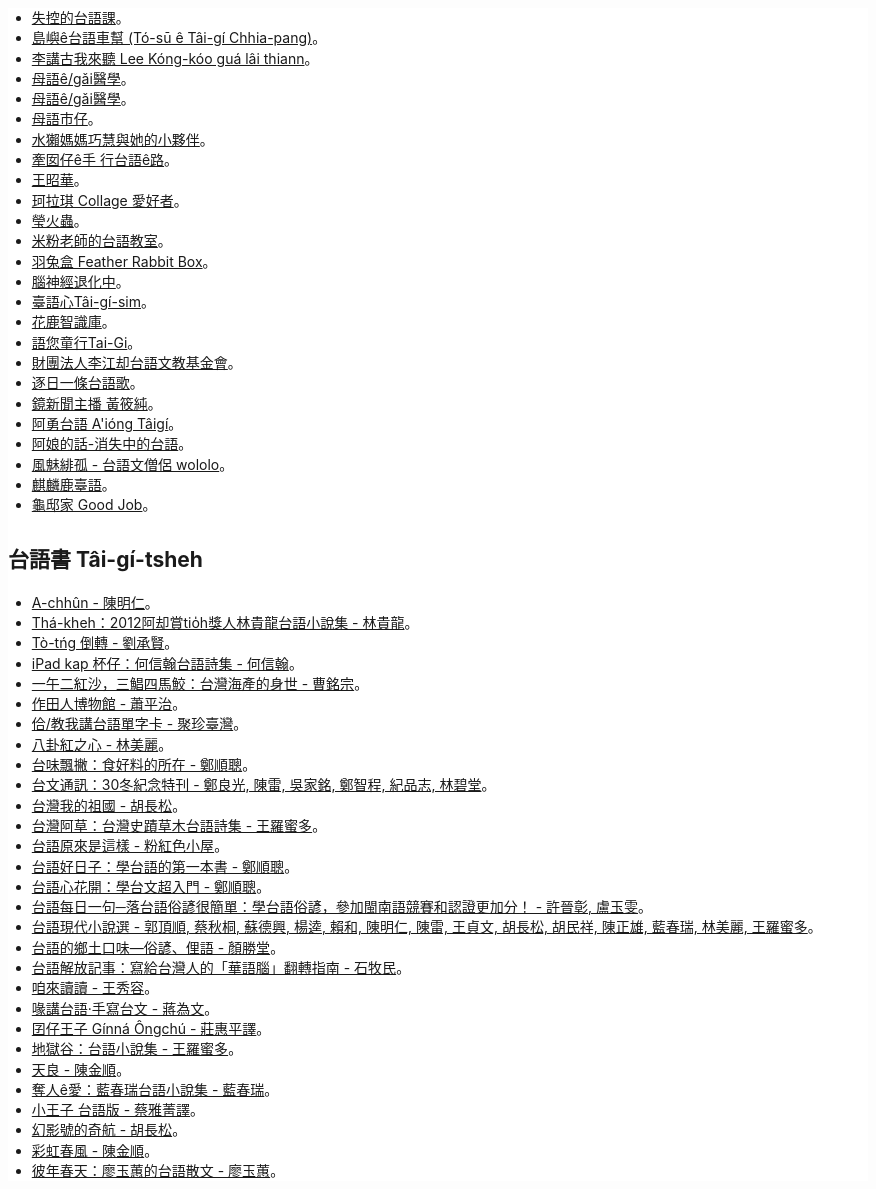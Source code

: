 - [失控的台語課](https://www.facebook.com/taigikho)。
- [島嶼ê台語車幫 (Tó-sū ê Tâi-gí Chhia-pang)](https://www.facebook.com/TSTGCP)。
- [李講古我來聽 Lee Kóng-kóo guá lâi thiann](https://www.facebook.com/Podtaigi.LKK)。
- [母語ê/gǎi醫學](https://www.facebook.com/MothertongueMed)。
- [母語ê/gǎi醫學](https://www.facebook.com/MothertongueMed)。
- [母語市仔](https://www.facebook.com/people/%E6%AF%8D%E8%AA%9E%E5%B8%82%E4%BB%94-b%C3%BA-g%C3%AD-chh%C4%AB-%C3%A1/100077854992341/)。
- [水獺媽媽巧慧與她的小夥伴](https://www.facebook.com/ottermamachiao)。
- [牽囡仔ê手 行台語ê路](https://www.facebook.com/taigiloo)。
- [王昭華](https://www.facebook.com/cit.lui.hoe)。
- [珂拉琪 Collage 愛好者](https://www.facebook.com/CollageLover)。
- [瑩火蟲](https://www.facebook.com/huekimkoo)。
- [米粉老師的台語教室](https://www.facebook.com/bihuntaigiteacher)。
- [羽兔盒 Feather Rabbit Box](https://www.facebook.com/frabbitbox)。
- [腦神經退化中](https://www.facebook.com/people/%E8%85%A6%E7%A5%9E%E7%B6%93%E9%80%80%E5%8C%96%E4%B8%AD/100076093871796/)。
- [臺語心Tâi-gí-sim](https://www.facebook.com/people/%E8%87%BA%E8%AA%9E%E5%BF%83T%C3%A2i-g%C3%AD-sim/100064117959546/)。
- [花鹿智識庫](https://www.facebook.com/taiuanhuelok)。
- [語您童行Tai-Gi](https://www.facebook.com/nycutaigi)。
- [財團法人李江却台語文教基金會](https://www.facebook.com/lkktgb)。
- [逐日一條台語歌](https://www.facebook.com/ataiwanesesongaday)。
- [鏡新聞主播 黃筱純](https://www.facebook.com/huanghsiaochun0520)。
- [阿勇台語 A'ióng Tâigí](https://www.facebook.com/AiongTaigi)。
- [阿娘的話-消失中的台語](https://www.facebook.com/profile.php?id=100063798075831)。
- [風魅緋孤 - 台語文僧侶 wololo](https://www.facebook.com/fumi420/)。
- [麒麟鹿臺語](https://www.facebook.com/profile.php?id=100090419670937)。
- [龜邸家 Good Job](https://www.facebook.com/people/%E9%BE%9C%E9%82%B8%E5%AE%B6-Good-Job/100069003586890/)。

## 台語書 Tâi-gí-tsheh

- [A-chhûn - 陳明仁](https://www.tgb.org.tw/2011/12/chhun.html)。
- [Thá-kheh：2012阿却賞tio̍h獎人林貴龍台語小說集 - 林貴龍](https://www.books.com.tw/products/0010847193)。
- [Tò-tńg 倒轉 - 劉承賢](https://www.tgb.org.tw/2014/03/blog-post_13.html)。
- [iPad kap 杯仔：何信翰台語詩集 - 何信翰](https://www.books.com.tw/products/0010847196)。
- [一午二紅沙，三鯧四馬鮫：台灣海產的身世 - 曹銘宗](https://www.books.com.tw/products/0010947895)。
- [作田人博物館 - 蕭平治](https://siaulahjih.github.io/ChohChhanLang)。
- [佮/教我講台語單字卡 - 聚珍臺灣](https://www.eslite.com/product/1007345272682062520009)。
- [八卦紅之心 - 林美麗](https://books.google.com.tw/books/about/%E5%85%AB%E5%8D%A6%E7%B4%85%E4%B9%8B%E5%BF%83.html?id=ZTyLswEACAAJ&redir_esc=y)。
- [台味飄撇：食好料的所在 - 鄭順聰](https://www.books.com.tw/products/0010962848)。
- [台文通訊：30冬紀念特刊 - 鄭良光, 陳雷, 吳家銘, 鄭智程, 紀品志, 林碧堂](https://www.books.com.tw/products/0010921424)。
- [台灣我的祖國 - 胡長松](https://www.books.com.tw/products/0010923557)。
- [台灣阿草：台灣史蹟草木台語詩集 - 王羅蜜多](https://www.books.com.tw/products/0010938469)。
- [台語原來是這樣 - 粉紅色小屋](https://www.books.com.tw/products/0010666107)。
- [台語好日子：學台語的第一本書 - 鄭順聰](https://www.books.com.tw/products/0010766749)。
- [台語心花開：學台文超入門 - 鄭順聰](https://www.books.com.tw/products/0010924124)。
- [台語每日一句─落台語俗諺很簡單：學台語俗諺，參加閩南語競賽和認證更加分！ - 許晉彰, 盧玉雯](https://www.books.com.tw/products/0010920395)。
- [台語現代小說選 - 郭頂順, 蔡秋桐, 蘇德興, 楊逵, 賴和, 陳明仁, 陳雷, 王貞文, 胡長松, 胡民祥, 陳正雄, 藍春瑞, 林美麗, 王羅蜜多](https://www.books.com.tw/products/0010925436)。
- [台語的鄉土口味—俗諺、俚語 - 顏勝堂](https://www.books.com.tw/products/0010901557)。
- [台語解放記事：寫給台灣人的「華語腦」翻轉指南 - 石牧民](https://www.books.com.tw/products/0010966776)。
- [咱來讀讀 - 王秀容](https://www.books.com.tw/products/0010945660)。
- [喙講台語‧手寫台文 - 蔣為文](https://mhi.moe.edu.tw/infoList.jsp?ID=2&ID2=630)。
- [囝仔王子 Gínná Ôngchú - 莊惠平譯](https://www.books.com.tw/products/0010884135)。
- [地獄谷：台語小說集 - 王羅蜜多](https://www.books.com.tw/products/0010923759)。
- [天良 - 陳金順](https://archive.ncafroc.org.tw/result?id=411438ab8f7e4dd887f395025cd13d86)。
- [奪人ê愛：藍春瑞台語小說集 - 藍春瑞](https://www.books.com.tw/products/0010848726)。
- [小王子 台語版 - 蔡雅菁譯](https://www.books.com.tw/products/0010851523)。
- [幻影號的奇航 - 胡長松](https://www.books.com.tw/products/0010901188)。
- [彩虹春風 - 陳金順](https://archive.ncafroc.org.tw/result?id=74aeb1e8e7594a60b5539342ea19a2eb)。
- [彼年春天：廖玉蕙的台語散文 - 廖玉蕙](https://www.books.com.tw/products/0010881101)。
